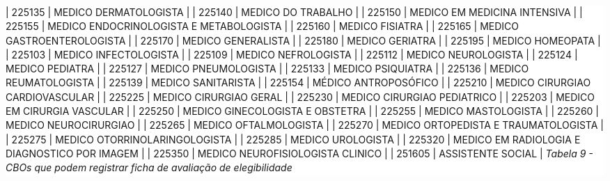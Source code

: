 | 225135 | MEDICO DERMATOLOGISTA |
| 225140 | MEDICO DO TRABALHO |
| 225150 | MEDICO EM MEDICINA INTENSIVA |
| 225155 | MEDICO ENDOCRINOLOGISTA E METABOLOGISTA |
| 225160 | MEDICO FISIATRA |
| 225165 | MEDICO GASTROENTEROLOGISTA |
| 225170 | MEDICO GENERALISTA |
| 225180 | MEDICO GERIATRA |
| 225195 | MEDICO HOMEOPATA |
| 225103 | MEDICO INFECTOLOGISTA |
| 225109 | MEDICO NEFROLOGISTA |
| 225112 | MEDICO NEUROLOGISTA |
| 225124 | MEDICO PEDIATRA |
| 225127 | MEDICO PNEUMOLOGISTA |
| 225133 | MEDICO PSIQUIATRA |
| 225136 | MEDICO REUMATOLOGISTA |
| 225139 | MEDICO SANITARISTA |
| 225154 | MÉDICO ANTROPOSÓFICO |
| 225210 | MEDICO CIRURGIAO CARDIOVASCULAR |
| 225225 | MEDICO CIRURGIAO GERAL |
| 225230 | MEDICO CIRURGIAO PEDIATRICO |
| 225203 | MEDICO EM CIRURGIA VASCULAR |
| 225250 | MEDICO GINECOLOGISTA E OBSTETRA |
| 225255 | MEDICO MASTOLOGISTA |
| 225260 | MEDICO NEUROCIRURGIAO |
| 225265 | MEDICO OFTALMOLOGISTA |
| 225270 | MEDICO ORTOPEDISTA E TRAUMATOLOGISTA |
| 225275 | MEDICO OTORRINOLARINGOLOGISTA |
| 225285 | MEDICO UROLOGISTA |
| 225320 | MEDICO EM RADIOLOGIA E DIAGNOSTICO POR IMAGEM |
| 225350 | MEDICO NEUROFISIOLOGISTA CLINICO |
| 251605 | ASSISTENTE SOCIAL |
*Tabela 9 - CBOs que podem registrar ficha de avaliação de elegibilidade*

